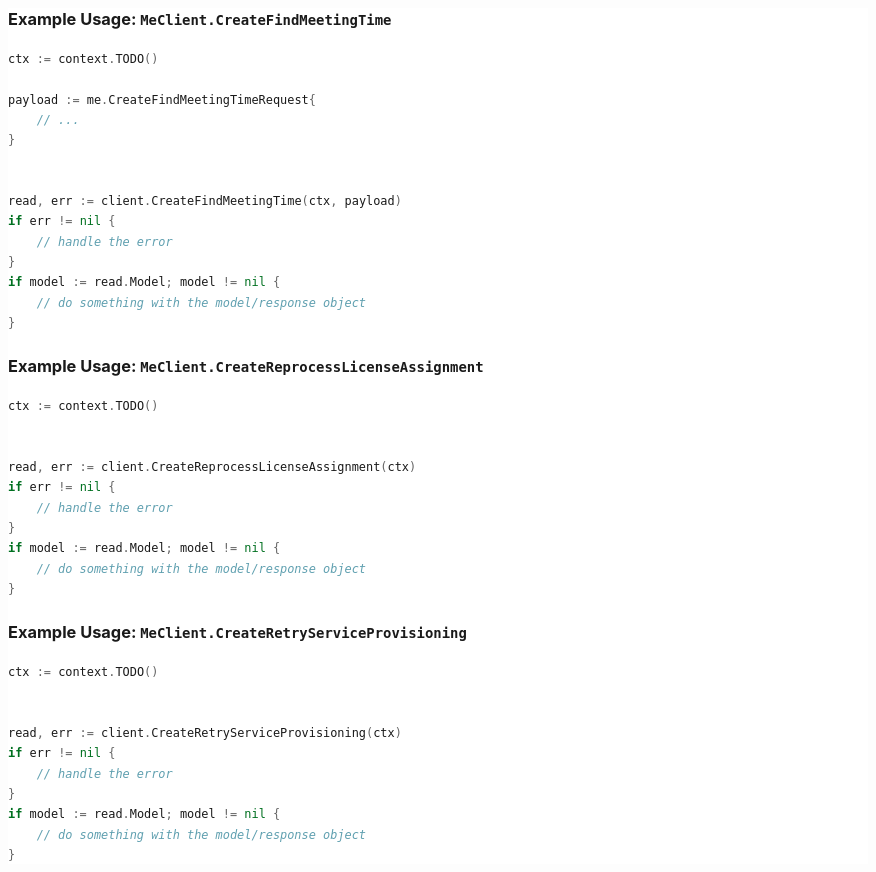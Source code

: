 
### Example Usage: `MeClient.CreateFindMeetingTime`

```go
ctx := context.TODO()

payload := me.CreateFindMeetingTimeRequest{
	// ...
}


read, err := client.CreateFindMeetingTime(ctx, payload)
if err != nil {
	// handle the error
}
if model := read.Model; model != nil {
	// do something with the model/response object
}
```


### Example Usage: `MeClient.CreateReprocessLicenseAssignment`

```go
ctx := context.TODO()


read, err := client.CreateReprocessLicenseAssignment(ctx)
if err != nil {
	// handle the error
}
if model := read.Model; model != nil {
	// do something with the model/response object
}
```


### Example Usage: `MeClient.CreateRetryServiceProvisioning`

```go
ctx := context.TODO()


read, err := client.CreateRetryServiceProvisioning(ctx)
if err != nil {
	// handle the error
}
if model := read.Model; model != nil {
	// do something with the model/response object
}
```
